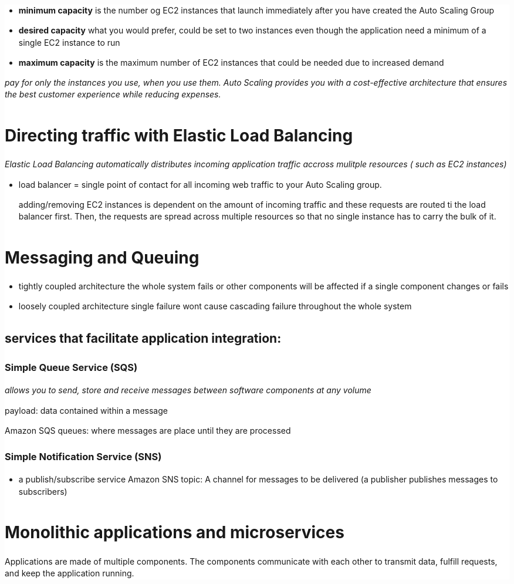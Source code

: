 - **minimum capacity** is the number og EC2 instances that launch immediately after you have created the Auto Scaling Group

- **desired capacity** what you would prefer, could be set to two instances even though the application need a minimum of a single EC2 instance to run 

- **maximum capacity** is the maximum number of EC2 instances that could be needed due to increased demand

*pay for only the instances you use, when you use them. Auto Scaling provides you with a cost-effective architecture that ensures the best customer experience while reducing expenses.* 

# Directing traffic with Elastic Load Balancing

*Elastic Load Balancing automatically distributes incoming application traffic accross mulitple resources ( such as EC2 instances)*

- load balancer = single point of contact for all incoming web traffic to your Auto Scaling group.
    
    adding/removing EC2 instances is dependent on the amount of incoming traffic and these requests are routed ti the load balancer first. Then, the requests are spread across multiple resources so that no single instance has to carry the bulk of it. 



# Messaging and Queuing 

- tightly coupled architecture
    the whole system fails or other components will be affected if a single component changes or fails

- loosely coupled architecture
    single failure wont cause cascading failure throughout the whole system 


## services that facilitate application integration:

### Simple Queue Service (SQS)

*allows you to send, store and receive messages between software components at any volume*

payload: data contained within a message 

Amazon SQS queues: where messages are place until they are processed


### Simple Notification Service (SNS)
- a publish/subscribe service
Amazon SNS topic: A channel for messages to be delivered (a publisher publishes messages to subscribers)



# Monolithic applications and microservices 
Applications are made of multiple components. The components communicate with each other to transmit data, fulfill requests, and keep the application running. 

